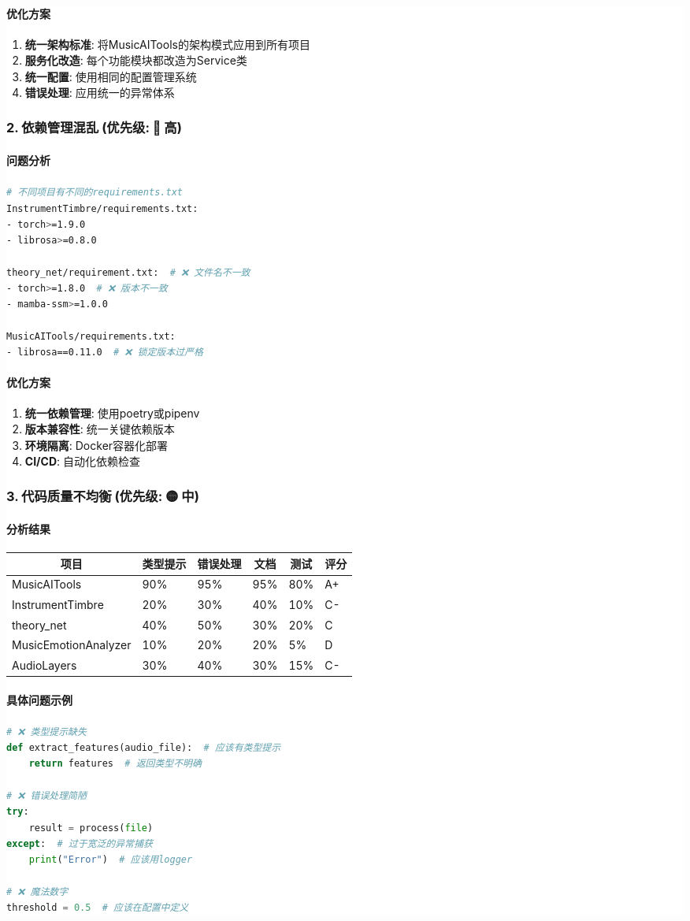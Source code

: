 
#### 优化方案
1. **统一架构标准**: 将MusicAITools的架构模式应用到所有项目
2. **服务化改造**: 每个功能模块都改造为Service类
3. **统一配置**: 使用相同的配置管理系统
4. **错误处理**: 应用统一的异常体系

### 2. **依赖管理混乱** (优先级: 🔴 高)

#### 问题分析
```bash
# 不同项目有不同的requirements.txt
InstrumentTimbre/requirements.txt:
- torch>=1.9.0
- librosa>=0.8.0

theory_net/requirement.txt:  # ❌ 文件名不一致
- torch>=1.8.0  # ❌ 版本不一致
- mamba-ssm>=1.0.0

MusicAITools/requirements.txt:
- librosa==0.11.0  # ❌ 锁定版本过严格
```

#### 优化方案
1. **统一依赖管理**: 使用poetry或pipenv
2. **版本兼容性**: 统一关键依赖版本
3. **环境隔离**: Docker容器化部署
4. **CI/CD**: 自动化依赖检查

### 3. **代码质量不均衡** (优先级: 🟡 中)

#### 分析结果
| 项目 | 类型提示 | 错误处理 | 文档 | 测试 | 评分 |
|------|----------|----------|------|------|------|
| MusicAITools | 90% | 95% | 95% | 80% | A+ |
| InstrumentTimbre | 20% | 30% | 40% | 10% | C- |
| theory_net | 40% | 50% | 30% | 20% | C |
| MusicEmotionAnalyzer | 10% | 20% | 20% | 5% | D |
| AudioLayers | 30% | 40% | 30% | 15% | C- |

#### 具体问题示例
```python
# ❌ 类型提示缺失
def extract_features(audio_file):  # 应该有类型提示
    return features  # 返回类型不明确

# ❌ 错误处理简陋
try:
    result = process(file)
except:  # 过于宽泛的异常捕获
    print("Error")  # 应该用logger

# ❌ 魔法数字
threshold = 0.5  # 应该在配置中定义
```
